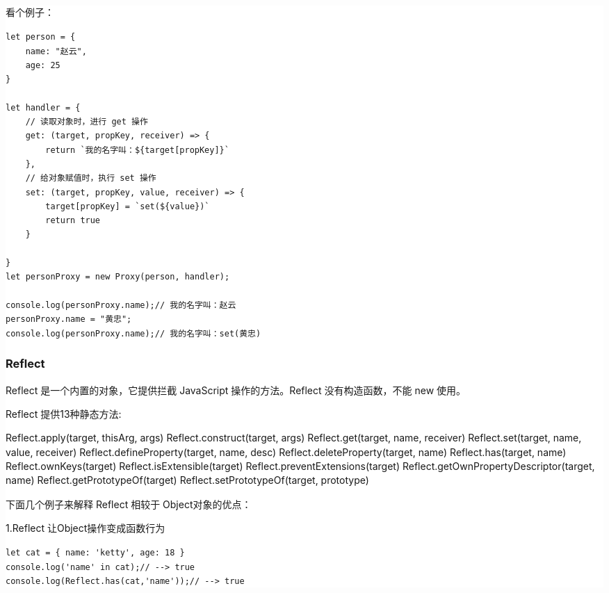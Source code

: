 看个例子：
```
let person = {
    name: "赵云",
    age: 25
}

let handler = {
    // 读取对象时，进行 get 操作
    get: (target, propKey, receiver) => {
        return `我的名字叫：${target[propKey]}`
    },
    // 给对象赋值时，执行 set 操作
    set: (target, propKey, value, receiver) => {
        target[propKey] = `set(${value})`
        return true
    }

}
let personProxy = new Proxy(person, handler);

console.log(personProxy.name);// 我的名字叫：赵云
personProxy.name = "黄忠";
console.log(personProxy.name);// 我的名字叫：set(黄忠)
```

### Reflect
Reflect 是一个内置的对象，它提供拦截 JavaScript 操作的方法。Reflect 没有构造函数，不能 new 使用。

Reflect 提供13种静态方法:

Reflect.apply(target, thisArg, args)
Reflect.construct(target, args)
Reflect.get(target, name, receiver)
Reflect.set(target, name, value, receiver)
Reflect.defineProperty(target, name, desc)
Reflect.deleteProperty(target, name)
Reflect.has(target, name)
Reflect.ownKeys(target)
Reflect.isExtensible(target)
Reflect.preventExtensions(target)
Reflect.getOwnPropertyDescriptor(target, name)
Reflect.getPrototypeOf(target)
Reflect.setPrototypeOf(target, prototype)

下面几个例子来解释 Reflect 相较于 Object对象的优点：

1.Reflect 让Object操作变成函数行为
```
let cat = { name: 'ketty', age: 18 }
console.log('name' in cat);// --> true 
console.log(Reflect.has(cat,'name'));// --> true
```
